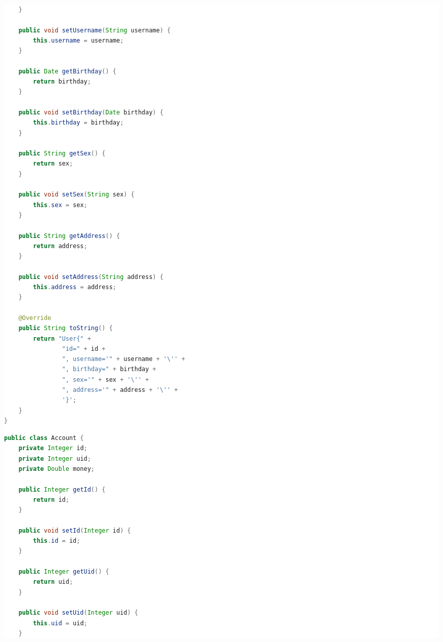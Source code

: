 ```java
    }

    public void setUsername(String username) {
        this.username = username;
    }

    public Date getBirthday() {
        return birthday;
    }

    public void setBirthday(Date birthday) {
        this.birthday = birthday;
    }

    public String getSex() {
        return sex;
    }

    public void setSex(String sex) {
        this.sex = sex;
    }

    public String getAddress() {
        return address;
    }

    public void setAddress(String address) {
        this.address = address;
    }

    @Override
    public String toString() {
        return "User{" +
                "id=" + id +
                ", username='" + username + '\'' +
                ", birthday=" + birthday +
                ", sex='" + sex + '\'' +
                ", address='" + address + '\'' +
                '}';
    }
}
```

```java
public class Account {
    private Integer id;
    private Integer uid;
    private Double money;

    public Integer getId() {
        return id;
    }

    public void setId(Integer id) {
        this.id = id;
    }

    public Integer getUid() {
        return uid;
    }

    public void setUid(Integer uid) {
        this.uid = uid;
    }
```